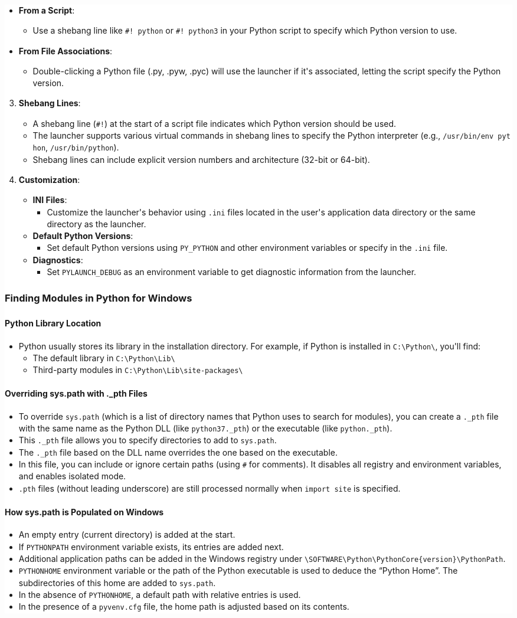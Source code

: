    - **From a Script**:
     - Use a shebang line like `#! python` or `#! python3` in your Python script to specify which Python version to use.

   - **From File Associations**:
     - Double-clicking a Python file (.py, .pyw, .pyc) will use the launcher if it's associated, letting the script specify the Python version.

3. **Shebang Lines**:
   - A shebang line (`#!`) at the start of a script file indicates which Python version should be used.
   - The launcher supports various virtual commands in shebang lines to specify the Python interpreter (e.g., `/usr/bin/env python`, `/usr/bin/python`).
   - Shebang lines can include explicit version numbers and architecture (32-bit or 64-bit).

4. **Customization**:
   - **INI Files**:
     - Customize the launcher's behavior using `.ini` files located in the user's application data directory or the same directory as the launcher.
   - **Default Python Versions**:
     - Set default Python versions using `PY_PYTHON` and other environment variables or specify in the `.ini` file.
   - **Diagnostics**:
     - Set `PYLAUNCH_DEBUG` as an environment variable to get diagnostic information from the launcher.


### Finding Modules in Python for Windows

#### Python Library Location
- Python usually stores its library in the installation directory. For example, if Python is installed in `C:\Python\`, you'll find:
  - The default library in `C:\Python\Lib\`
  - Third-party modules in `C:\Python\Lib\site-packages\`

#### Overriding sys.path with ._pth Files
- To override `sys.path` (which is a list of directory names that Python uses to search for modules), you can create a `._pth` file with the same name as the Python DLL (like `python37._pth`) or the executable (like `python._pth`).
- This `._pth` file allows you to specify directories to add to `sys.path`. 
- The `._pth` file based on the DLL name overrides the one based on the executable.
- In this file, you can include or ignore certain paths (using `#` for comments). It disables all registry and environment variables, and enables isolated mode.
- `.pth` files (without leading underscore) are still processed normally when `import site` is specified.

#### How sys.path is Populated on Windows
- An empty entry (current directory) is added at the start.
- If `PYTHONPATH` environment variable exists, its entries are added next.
- Additional application paths can be added in the Windows registry under `\SOFTWARE\Python\PythonCore{version}\PythonPath`.
- `PYTHONHOME` environment variable or the path of the Python executable is used to deduce the “Python Home”. The subdirectories of this home are added to `sys.path`.
- In the absence of `PYTHONHOME`, a default path with relative entries is used.
- In the presence of a `pyvenv.cfg` file, the home path is adjusted based on its contents.
